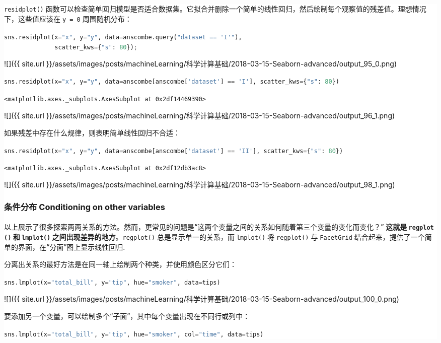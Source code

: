 `residplot()` 函数可以检查简单回归模型是否适合数据集。它拟合并删除一个简单的线性回归，然后绘制每个观察值的残差值。理想情况下，这些值应该在 `y = 0` 周围随机分布：


```python
sns.residplot(x="x", y="y", data=anscombe.query("dataset == 'I'"),
              scatter_kws={"s": 80});
```


![]({{ site.url }}/assets/images/posts/machineLearning/科学计算基础/2018-03-15-Seaborn-advanced/output_95_0.png)



```python
sns.residplot(x="x", y="y", data=anscombe[anscombe['dataset'] == 'I'], scatter_kws={"s": 80})
```




    <matplotlib.axes._subplots.AxesSubplot at 0x2df14469390>




![]({{ site.url }}/assets/images/posts/machineLearning/科学计算基础/2018-03-15-Seaborn-advanced/output_96_1.png)


如果残差中存在什么规律，则表明简单线性回归不合适：


```python
sns.residplot(x="x", y="y", data=anscombe[anscombe['dataset'] == 'II'], scatter_kws={"s": 80})
```




    <matplotlib.axes._subplots.AxesSubplot at 0x2df12db3ac8>




![]({{ site.url }}/assets/images/posts/machineLearning/科学计算基础/2018-03-15-Seaborn-advanced/output_98_1.png)


### 条件分布 Conditioning on other variables

以上展示了很多探索两两关系的方法。然而，更常见的问题是“这两个变量之间的关系如何随着第三个变量的变化而变化？” **这就是 `regplot()` 和 `lmplot()` 之间出现差异的地方**。`regplot()` 总是显示单一的关系，而 `lmplot()` 将 `regplot()` 与 `FacetGrid` 结合起来，提供了一个简单的界面，在“分面”图上显示线性回归.

分离出关系的最好方法是在同一轴上绘制两个种类，并使用颜色区分它们：


```python
sns.lmplot(x="total_bill", y="tip", hue="smoker", data=tips)
```


![]({{ site.url }}/assets/images/posts/machineLearning/科学计算基础/2018-03-15-Seaborn-advanced/output_100_0.png)


要添加另一个变量，可以绘制多个“子面”，其中每个变量出现在不同行或列中：


```python
sns.lmplot(x="total_bill", y="tip", hue="smoker", col="time", data=tips)
```
